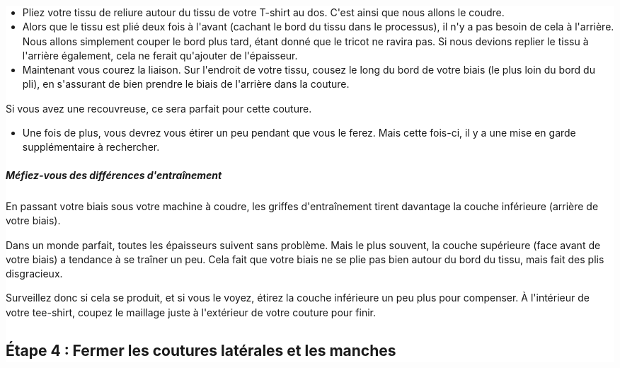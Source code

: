 - Pliez votre tissu de reliure autour du tissu de votre T-shirt au dos. C'est ainsi que nous allons le coudre.
- Alors que le tissu est plié deux fois à l'avant (cachant le bord du tissu dans le processus), il n'y a pas besoin de cela à l'arrière. Nous allons simplement couper le bord plus tard, étant donné que le tricot ne ravira pas. Si nous devions replier le tissu à l'arrière également, cela ne ferait qu'ajouter de l'épaisseur.
- Maintenant vous courez la liaison. Sur l'endroit de votre tissu, cousez le long du bord de votre biais (le plus loin du bord du pli), en s'assurant de bien prendre le biais de l'arrière dans la couture.

<Note>
Si vous avez une recouvreuse, ce sera parfait pour cette couture.
</Note>

- Une fois de plus, vous devrez vous étirer un peu pendant que vous le ferez. Mais cette fois-ci, il y a une mise en garde supplémentaire à rechercher.

<Note>

##### Méfiez-vous des différences d'entraînement

En passant votre biais sous votre machine à coudre, les griffes d'entraînement tirent davantage la couche inférieure (arrière de votre biais).

Dans un monde parfait, toutes les épaisseurs suivent sans problème. Mais le plus souvent, la couche supérieure (face avant de votre biais) a tendance à se traîner un peu. Cela fait que votre biais ne se plie pas bien autour du bord du tissu, mais fait des plis disgracieux.

Surveillez donc si cela se produit, et si vous le voyez, étirez la couche inférieure un peu plus pour compenser.
À l'intérieur de votre tee-shirt, coupez le maillage juste à l'extérieur de votre couture pour finir.

</Note>

## Étape 4 : Fermer les coutures latérales et les manches
